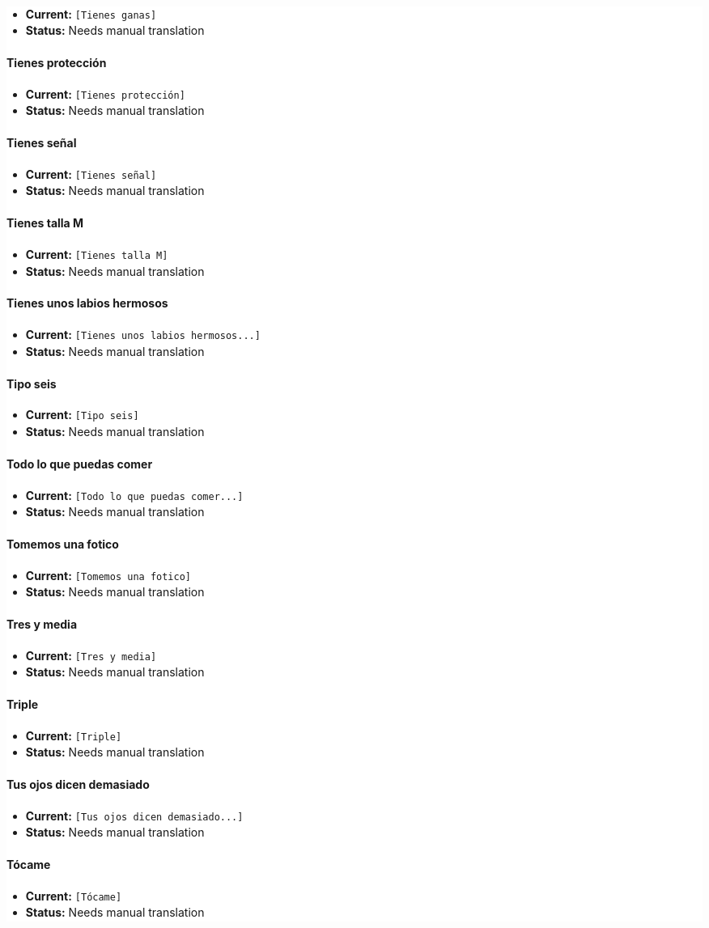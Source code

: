 - **Current:** `[Tienes ganas]`
- **Status:** Needs manual translation

#### Tienes protección

- **Current:** `[Tienes protección]`
- **Status:** Needs manual translation

#### Tienes señal

- **Current:** `[Tienes señal]`
- **Status:** Needs manual translation

#### Tienes talla M

- **Current:** `[Tienes talla M]`
- **Status:** Needs manual translation

#### Tienes unos labios hermosos

- **Current:** `[Tienes unos labios hermosos...]`
- **Status:** Needs manual translation

#### Tipo seis

- **Current:** `[Tipo seis]`
- **Status:** Needs manual translation

#### Todo lo que puedas comer

- **Current:** `[Todo lo que puedas comer...]`
- **Status:** Needs manual translation

#### Tomemos una fotico

- **Current:** `[Tomemos una fotico]`
- **Status:** Needs manual translation

#### Tres y media

- **Current:** `[Tres y media]`
- **Status:** Needs manual translation

#### Triple

- **Current:** `[Triple]`
- **Status:** Needs manual translation

#### Tus ojos dicen demasiado

- **Current:** `[Tus ojos dicen demasiado...]`
- **Status:** Needs manual translation

#### Tócame

- **Current:** `[Tócame]`
- **Status:** Needs manual translation

